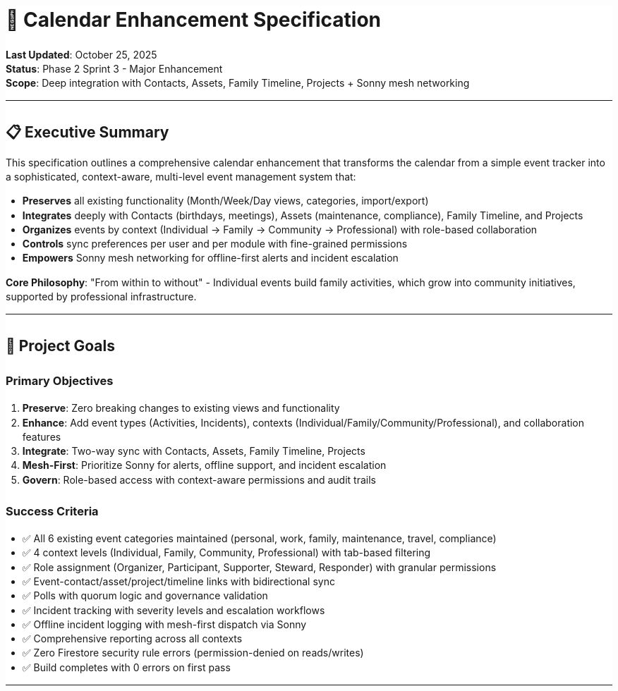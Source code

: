 # 📅 Calendar Enhancement Specification
**Last Updated**: October 25, 2025  
**Status**: Phase 2 Sprint 3 - Major Enhancement  
**Scope**: Deep integration with Contacts, Assets, Family Timeline, Projects + Sonny mesh networking

---

## 📋 Executive Summary

This specification outlines a comprehensive calendar enhancement that transforms the calendar from a simple event tracker into a sophisticated, context-aware, multi-level event management system that:

- **Preserves** all existing functionality (Month/Week/Day views, categories, import/export)
- **Integrates** deeply with Contacts (birthdays, meetings), Assets (maintenance, compliance), Family Timeline, and Projects
- **Organizes** events by context (Individual → Family → Community → Professional) with role-based collaboration
- **Controls** sync preferences per user and per module with fine-grained permissions
- **Empowers** Sonny mesh networking for offline-first alerts and incident escalation

**Core Philosophy**: "From within to without" - Individual events build family activities, which grow into community initiatives, supported by professional infrastructure.

---

## 🎯 Project Goals

### Primary Objectives
1. **Preserve**: Zero breaking changes to existing views and functionality
2. **Enhance**: Add event types (Activities, Incidents), contexts (Individual/Family/Community/Professional), and collaboration features
3. **Integrate**: Two-way sync with Contacts, Assets, Family Timeline, Projects
4. **Mesh-First**: Prioritize Sonny for alerts, offline support, and incident escalation
5. **Govern**: Role-based access with context-aware permissions and audit trails

### Success Criteria
- ✅ All 6 existing event categories maintained (personal, work, family, maintenance, travel, compliance)
- ✅ 4 context levels (Individual, Family, Community, Professional) with tab-based filtering
- ✅ Role assignment (Organizer, Participant, Supporter, Steward, Responder) with granular permissions
- ✅ Event-contact/asset/project/timeline links with bidirectional sync
- ✅ Polls with quorum logic and governance validation
- ✅ Incident tracking with severity levels and escalation workflows
- ✅ Offline incident logging with mesh-first dispatch via Sonny
- ✅ Comprehensive reporting across all contexts
- ✅ Zero Firestore security rule errors (permission-denied on reads/writes)
- ✅ Build completes with 0 errors on first pass

---